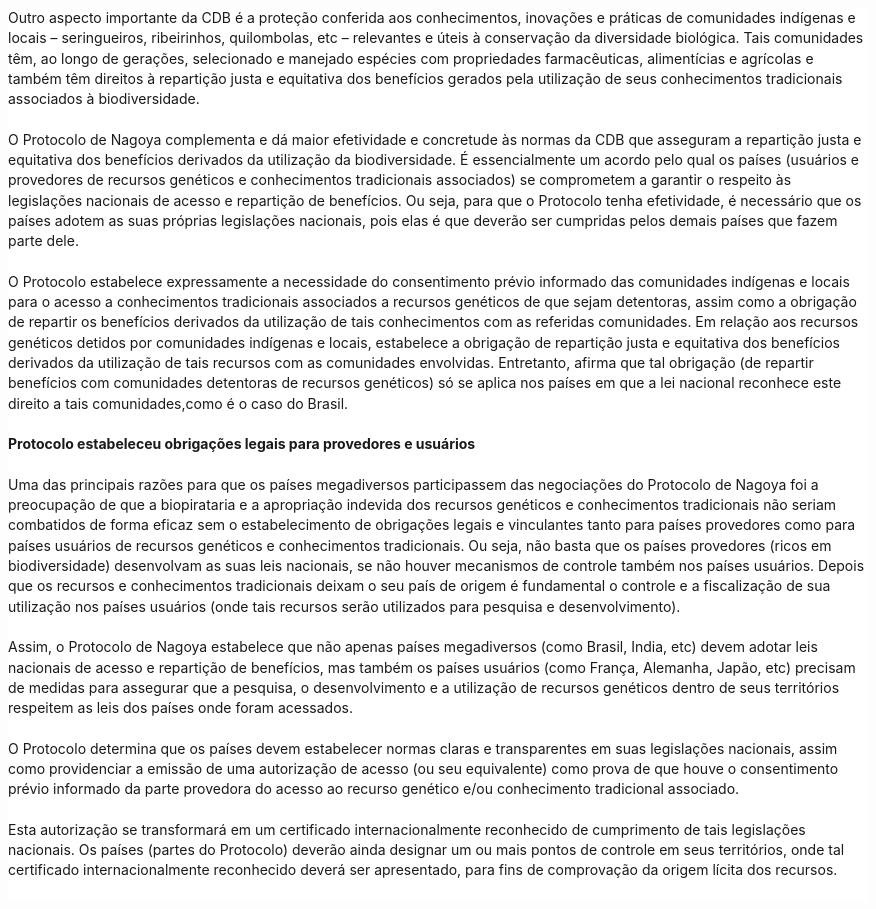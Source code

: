 Outro aspecto importante da CDB &eacute; a prote&ccedil;&atilde;o conferida aos conhecimentos, inova&ccedil;&otilde;es e pr&aacute;ticas de comunidades ind&iacute;genas e locais &ndash; seringueiros, ribeirinhos, quilombolas, etc &ndash; relevantes e &uacute;teis &agrave; conserva&ccedil;&atilde;o da diversidade biol&oacute;gica. Tais comunidades t&ecirc;m, ao longo de gera&ccedil;&otilde;es, selecionado e manejado esp&eacute;cies com propriedades farmac&ecirc;uticas, aliment&iacute;cias e agr&iacute;colas e tamb&eacute;m t&ecirc;m direitos &agrave; reparti&ccedil;&atilde;o justa e equitativa dos benef&iacute;cios gerados pela utiliza&ccedil;&atilde;o de seus conhecimentos tradicionais associados &agrave; biodiversidade.<br />
<br />
O Protocolo de Nagoya complementa e d&aacute; maior efetividade e concretude &agrave;s normas da CDB que asseguram a reparti&ccedil;&atilde;o justa e equitativa dos benef&iacute;cios derivados da utiliza&ccedil;&atilde;o da biodiversidade. &Eacute; essencialmente um acordo pelo qual os pa&iacute;ses (usu&aacute;rios e provedores de recursos gen&eacute;ticos e conhecimentos tradicionais associados) se comprometem a garantir o respeito &agrave;s legisla&ccedil;&otilde;es nacionais de acesso e reparti&ccedil;&atilde;o de benef&iacute;cios. Ou seja, para que o Protocolo tenha efetividade, &eacute; necess&aacute;rio que os pa&iacute;ses adotem as suas pr&oacute;prias legisla&ccedil;&otilde;es nacionais, pois elas &eacute; que dever&atilde;o ser cumpridas pelos demais pa&iacute;ses que fazem parte dele.<br />
<br />
O Protocolo estabelece expressamente a necessidade do consentimento pr&eacute;vio informado das comunidades ind&iacute;genas e locais para o acesso a conhecimentos tradicionais associados a recursos gen&eacute;ticos de que sejam detentoras, assim como a obriga&ccedil;&atilde;o de repartir os benef&iacute;cios derivados da utiliza&ccedil;&atilde;o de tais conhecimentos com as referidas comunidades. Em rela&ccedil;&atilde;o aos recursos gen&eacute;ticos detidos por comunidades ind&iacute;genas e locais, estabelece a obriga&ccedil;&atilde;o de reparti&ccedil;&atilde;o justa e equitativa dos benef&iacute;cios derivados da utiliza&ccedil;&atilde;o de tais recursos com as comunidades envolvidas. Entretanto, afirma que tal obriga&ccedil;&atilde;o (de repartir benef&iacute;cios com comunidades detentoras de recursos gen&eacute;ticos) s&oacute; se aplica nos pa&iacute;ses em que a lei nacional reconhece este direito a tais comunidades,como &eacute; o caso do Brasil.<br />
<br />
<strong>Protocolo estabeleceu obriga&ccedil;&otilde;es legais para provedores e usu&aacute;rios</strong><br />
<br />
Uma das principais raz&otilde;es para que os pa&iacute;ses megadiversos participassem das negocia&ccedil;&otilde;es do Protocolo de Nagoya foi a preocupa&ccedil;&atilde;o de que a biopirataria e a apropria&ccedil;&atilde;o indevida dos recursos gen&eacute;ticos e conhecimentos tradicionais n&atilde;o seriam combatidos de forma eficaz sem o estabelecimento de obriga&ccedil;&otilde;es legais e vinculantes tanto para pa&iacute;ses provedores como para pa&iacute;ses usu&aacute;rios de recursos gen&eacute;ticos e conhecimentos tradicionais. Ou seja, n&atilde;o basta que os pa&iacute;ses provedores (ricos em biodiversidade) desenvolvam as suas leis nacionais, se n&atilde;o houver mecanismos de controle tamb&eacute;m nos pa&iacute;ses usu&aacute;rios. Depois que os recursos e conhecimentos tradicionais deixam o seu pa&iacute;s de origem &eacute; fundamental o controle e a fiscaliza&ccedil;&atilde;o de sua utiliza&ccedil;&atilde;o nos pa&iacute;ses usu&aacute;rios (onde tais recursos ser&atilde;o utilizados para pesquisa e desenvolvimento).<br />
<br />
Assim, o Protocolo de Nagoya estabelece que n&atilde;o apenas pa&iacute;ses megadiversos (como Brasil, India, etc) devem adotar leis nacionais de acesso e reparti&ccedil;&atilde;o de benef&iacute;cios, mas tamb&eacute;m os pa&iacute;ses usu&aacute;rios (como Fran&ccedil;a, Alemanha, Jap&atilde;o, etc) precisam de medidas para assegurar que a pesquisa, o desenvolvimento e a utiliza&ccedil;&atilde;o de recursos gen&eacute;ticos dentro de seus territ&oacute;rios respeitem as leis dos pa&iacute;ses onde foram acessados.<br />
<br />
O Protocolo determina que os pa&iacute;ses devem estabelecer normas claras e transparentes em suas legisla&ccedil;&otilde;es nacionais, assim como providenciar a emiss&atilde;o de uma autoriza&ccedil;&atilde;o de acesso (ou seu equivalente) como prova de que houve o consentimento pr&eacute;vio informado da parte provedora do acesso ao recurso gen&eacute;tico e/ou conhecimento tradicional associado.<br />
<br />
Esta autoriza&ccedil;&atilde;o se transformar&aacute; em um certificado internacionalmente reconhecido de cumprimento de tais legisla&ccedil;&otilde;es nacionais. Os pa&iacute;ses (partes do Protocolo) dever&atilde;o ainda designar um ou mais pontos de controle em seus territ&oacute;rios, onde tal certificado internacionalmente reconhecido dever&aacute; ser apresentado, para fins de comprova&ccedil;&atilde;o da origem l&iacute;cita dos recursos.<br />
<br />